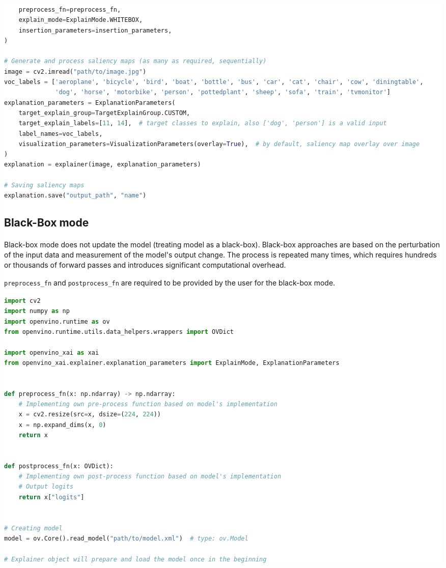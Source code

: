 ```python
    preprocess_fn=preprocess_fn,
    explain_mode=ExplainMode.WHITEBOX,
    insertion_parameters=insertion_parameters,
)

# Generate and process saliency maps (as many as required, sequentially)
image = cv2.imread("path/to/image.jpg")
voc_labels = ['aeroplane', 'bicycle', 'bird', 'boat', 'bottle', 'bus', 'car', 'cat', 'chair', 'cow', 'diningtable',
              'dog', 'horse', 'motorbike', 'person', 'pottedplant', 'sheep', 'sofa', 'train', 'tvmonitor']
explanation_parameters = ExplanationParameters(
    target_explain_group=TargetExplainGroup.CUSTOM,
    target_explain_labels=[11, 14],  # target classes to explain, also ['dog', 'person'] is a valid input
    label_names=voc_labels,
    visualization_parameters=VisualizationParameters(overlay=True),  # by default, saliency map overlay over image
)
explanation = explainer(image, explanation_parameters)

# Saving saliency maps
explanation.save("output_path", "name")
```


## Black-Box mode

Black-box mode does not update the model (treating model as a black-box).
Black-box approaches are based on the perturbation of the input data and measurement of the model's output change.
The process is repeated many times, which requires hundreds or thousands of forward passes
and introduces significant computational overhead.

`preprocess_fn` and `postprocess_fn` are required to be provided by the user for the black-box mode.

```python
import cv2
import numpy as np
import openvino.runtime as ov
from openvino.runtime.utils.data_helpers.wrappers import OVDict

import openvino_xai as xai
from openvino_xai.explainer.explanation_parameters import ExplainMode, ExplanationParameters


def preprocess_fn(x: np.ndarray) -> np.ndarray:
    # Implementing own pre-process function based on model's implementation
    x = cv2.resize(src=x, dsize=(224, 224))
    x = np.expand_dims(x, 0)
    return x


def postprocess_fn(x: OVDict):
    # Implementing own post-process function based on model's implementation
    # Output logits
    return x["logits"]


# Creating model
model = ov.Core().read_model("path/to/model.xml")  # type: ov.Model

# Explainer object will prepare and load the model once in the beginning
```